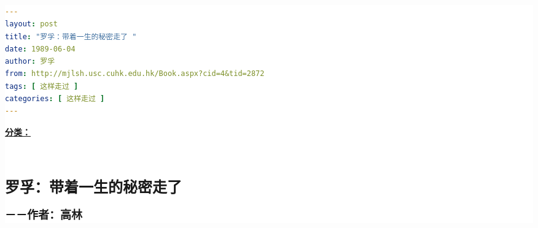 ```yaml
---
layout: post
title: "罗孚：带着一生的秘密走了 "
date: 1989-06-04
author: 罗孚
from: http://mjlsh.usc.cuhk.edu.hk/Book.aspx?cid=4&tid=2872
tags: [ 这样走过 ]
categories: [ 这样走过 ]
---
```


<div style="margin: 15px 10px 10px 0px;">
 <div>
  <span id="ctl00_ContentPlaceHolder1_chapter1_SubjectLabel" style="font-weight:bold;text-decoration:underline;">
   分类：
  </span>
 </div>
 
 
 
 
 
 <p class="MsoNormal">
  <b>
   <span lang="ZH-CN" style="font-family: 宋体;">
    <font size="5">
     <br/>
    </font>
   </span>
  </b>
 </p>
 <p class="MsoNormal">
  <b>
   <span lang="ZH-CN" style="font-family: 宋体;">
    <font size="5">
     罗孚：带着一生的秘密走了
    </font>
   </span>
   <span lang="ZH-CN" style="font-size: large;">
   </span>
   <font size="4">
    <o:p>
    </o:p>
   </font>
  </b>
 </p>
 <p class="MsoNormal">
  <span lang="ZH-CN" style='font-family:宋体;mso-ascii-font-family:
"Times New Roman"'>
   <b>
    <font size="4">
     －－作者：高林
    </font>
   </b>
  </span>
  <o:p>
  </o:p>
 </p>
 <p class="MsoNormal">
  <o:p>
  </o:p>
 </p>
 <p class="MsoNormal">
  <span lang="ZH-CN" style='font-family:宋体;mso-ascii-font-family: